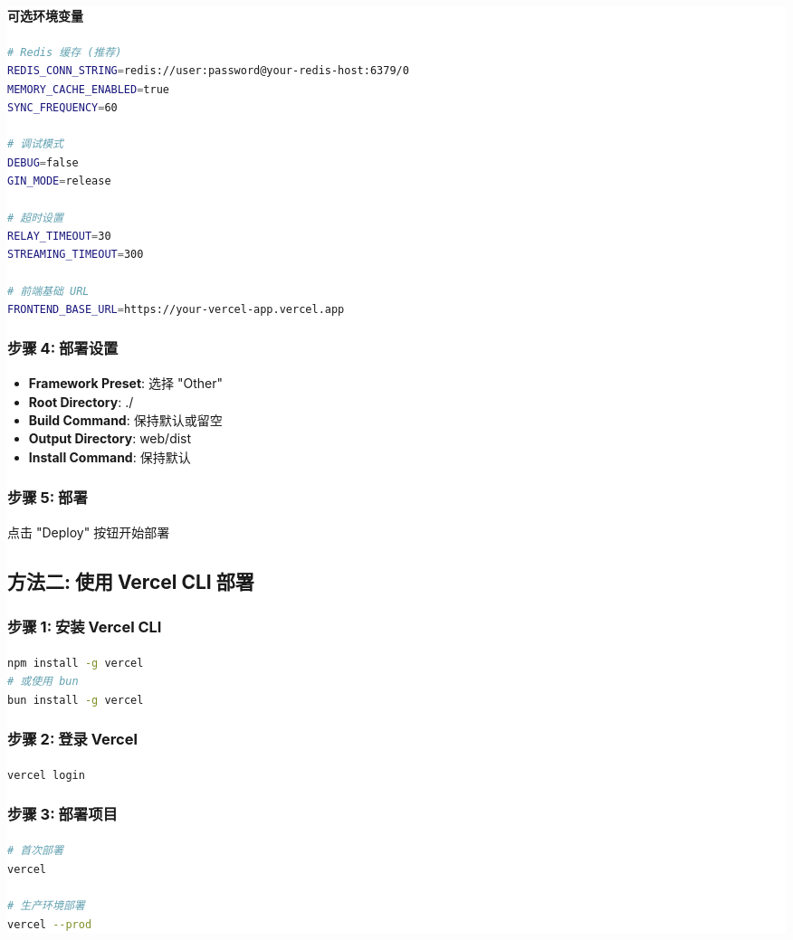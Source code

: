 #### 可选环境变量
```bash
# Redis 缓存 (推荐)
REDIS_CONN_STRING=redis://user:password@your-redis-host:6379/0
MEMORY_CACHE_ENABLED=true
SYNC_FREQUENCY=60

# 调试模式
DEBUG=false
GIN_MODE=release

# 超时设置
RELAY_TIMEOUT=30
STREAMING_TIMEOUT=300

# 前端基础 URL
FRONTEND_BASE_URL=https://your-vercel-app.vercel.app
```

### 步骤 4: 部署设置
- **Framework Preset**: 选择 "Other"
- **Root Directory**: ./
- **Build Command**: 保持默认或留空
- **Output Directory**: web/dist
- **Install Command**: 保持默认

### 步骤 5: 部署
点击 "Deploy" 按钮开始部署

## 方法二: 使用 Vercel CLI 部署

### 步骤 1: 安装 Vercel CLI
```bash
npm install -g vercel
# 或使用 bun
bun install -g vercel
```

### 步骤 2: 登录 Vercel
```bash
vercel login
```

### 步骤 3: 部署项目
```bash
# 首次部署
vercel

# 生产环境部署
vercel --prod
```

